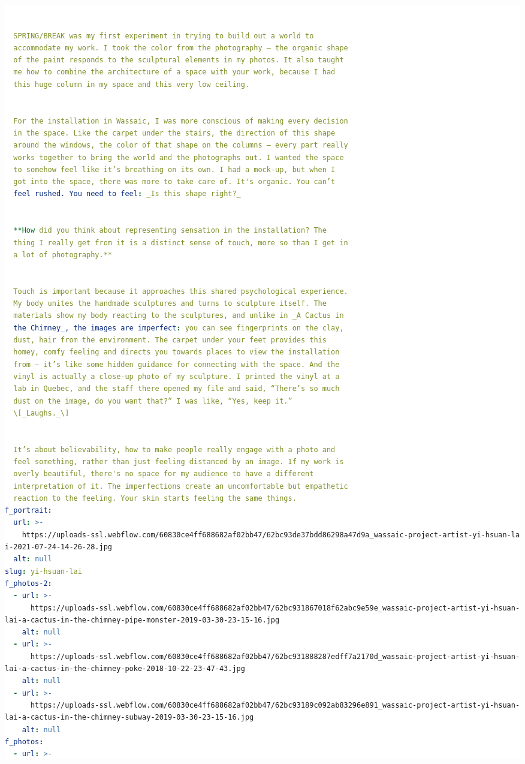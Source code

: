 ```yaml


  SPRING/BREAK was my first experiment in trying to build out a world to
  accommodate my work. I took the color from the photography — the organic shape
  of the paint responds to the sculptural elements in my photos. It also taught
  me how to combine the architecture of a space with your work, because I had
  this huge column in my space and this very low ceiling.


  For the installation in Wassaic, I was more conscious of making every decision
  in the space. Like the carpet under the stairs, the direction of this shape
  around the windows, the color of that shape on the columns — every part really
  works together to bring the world and the photographs out. I wanted the space
  to somehow feel like it’s breathing on its own. I had a mock-up, but when I
  got into the space, there was more to take care of. It's organic. You can’t
  feel rushed. You need to feel: _Is this shape right?_


  **How did you think about representing sensation in the installation? The
  thing I really get from it is a distinct sense of touch, more so than I get in
  a lot of photography.**


  Touch is important because it approaches this shared psychological experience.
  My body unites the handmade sculptures and turns to sculpture itself. The
  materials show my body reacting to the sculptures, and unlike in _A Cactus in
  the Chimney_, the images are imperfect: you can see fingerprints on the clay,
  dust, hair from the environment. The carpet under your feet provides this
  homey, comfy feeling and directs you towards places to view the installation
  from — it’s like some hidden guidance for connecting with the space. And the
  vinyl is actually a close-up photo of my sculpture. I printed the vinyl at a
  lab in Quebec, and the staff there opened my file and said, “There’s so much
  dust on the image, do you want that?” I was like, “Yes, keep it.”
  \[_Laughs._\]


  It’s about believability, how to make people really engage with a photo and
  feel something, rather than just feeling distanced by an image. If my work is
  overly beautiful, there's no space for my audience to have a different
  interpretation of it. The imperfections create an uncomfortable but empathetic
  reaction to the feeling. Your skin starts feeling the same things.
f_portrait:
  url: >-
    https://uploads-ssl.webflow.com/60830ce4ff688682af02bb47/62bc93de37bdd86298a47d9a_wassaic-project-artist-yi-hsuan-lai-2021-07-24-14-26-28.jpg
  alt: null
slug: yi-hsuan-lai
f_photos-2:
  - url: >-
      https://uploads-ssl.webflow.com/60830ce4ff688682af02bb47/62bc931867018f62abc9e59e_wassaic-project-artist-yi-hsuan-lai-a-cactus-in-the-chimney-pipe-monster-2019-03-30-23-15-16.jpg
    alt: null
  - url: >-
      https://uploads-ssl.webflow.com/60830ce4ff688682af02bb47/62bc931888287edff7a2170d_wassaic-project-artist-yi-hsuan-lai-a-cactus-in-the-chimney-poke-2018-10-22-23-47-43.jpg
    alt: null
  - url: >-
      https://uploads-ssl.webflow.com/60830ce4ff688682af02bb47/62bc93189c092ab83296e891_wassaic-project-artist-yi-hsuan-lai-a-cactus-in-the-chimney-subway-2019-03-30-23-15-16.jpg
    alt: null
f_photos:
  - url: >-
```